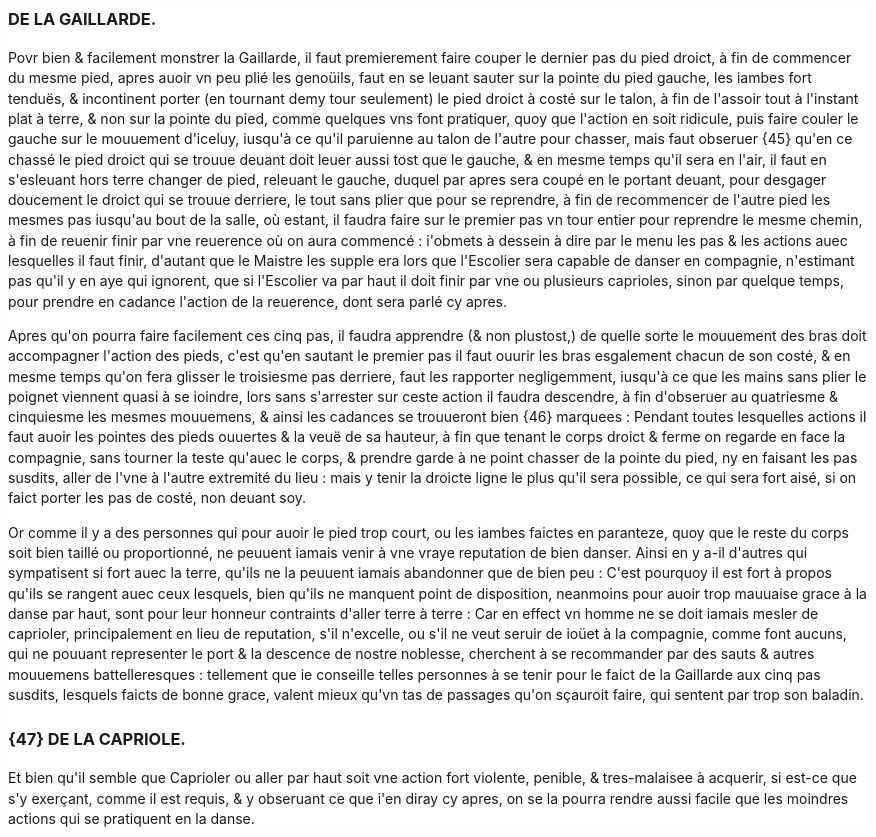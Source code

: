 ### DE LA GAILLARDE.

Povr bien & facilement monstrer la Gaillarde, il faut premierement faire couper le dernier pas du pied droict, à fin de commencer du mesme pied, apres auoir vn peu plié les genoüils, faut en se leuant sauter sur la pointe du pied gauche, les iambes fort tenduës, & incontinent porter (en tournant demy tour seulement) le pied droict à costé sur le talon, à fin de l'assoir tout à l'instant plat à terre, & non sur la pointe du pied, comme quelques vns font pratiquer, quoy que l'action en soit ridicule, puis faire couler le gauche sur le mouuement d'iceluy, iusqu'à ce qu'il paruienne au talon de l'autre pour chasser, mais faut obseruer {45} qu'en ce chassé le pied droict qui se trouue deuant doit leuer aussi tost que le gauche, & en mesme temps qu'il sera en l'air, il faut en s'esleuant hors terre changer de pied, releuant le gauche, duquel par apres sera coupé en le portant deuant, pour desgager doucement le droict qui se trouue derriere, le tout sans plier que pour se reprendre, à fin de recommencer de l'autre pied les mesmes pas iusqu'au bout de la salle, où estant, il faudra faire sur le premier pas vn tour entier pour reprendre le mesme chemin, à fin de reuenir finir par vne reuerence où on aura commencé : i'obmets à dessein à dire par le menu les pas & les actions auec lesquelles il faut finir, d'autant que le Maistre les supple era lors que l'Escolier sera capable de danser en compagnie, n'estimant pas qu'il y en aye qui ignorent, que si l'Escolier va par haut il doit finir par vne ou plusieurs caprioles, sinon par quelque temps, pour prendre en cadance l'action de la reuerence, dont sera parlé cy apres.

Apres qu'on pourra faire facilement ces cinq pas, il faudra apprendre (& non plustost,) de quelle sorte le mouuement des bras doit accompagner l'action des pieds, c'est qu'en sautant le premier pas il faut ouurir les bras esgalement chacun de son costé, & en mesme temps qu'on fera glisser le troisiesme pas derriere, faut les rapporter negligemment, iusqu'à ce que les mains sans plier le poignet viennent quasi à se ioindre, lors sans s'arrester sur ceste action il faudra descendre, à fin d'obseruer au quatriesme & cinquiesme les mesmes mouuemens, & ainsi les cadances se trouueront bien {46} marquees : Pendant toutes lesquelles actions il faut auoir les pointes des pieds ouuertes & la veuë de sa hauteur, à fin que tenant le corps droict & ferme on regarde en face la compagnie, sans tourner la teste qu'auec le corps, & prendre garde à ne point chasser de la pointe du pied, ny en faisant les pas susdits, aller de l'vne à l'autre extremité du lieu : mais y tenir la droicte ligne le plus qu'il sera possible, ce qui sera fort aisé, si on faict porter les pas de costé, non deuant soy.

Or comme il y a des personnes qui pour auoir le pied trop court, ou les iambes faictes en paranteze, quoy que le reste du corps soit bien taillé ou proportionné, ne peuuent iamais venir à vne vraye reputation de bien danser. Ainsi en y a-il d'autres qui sympatisent si fort auec la terre, qu'ils ne la peuuent iamais abandonner que de bien peu : C'est pourquoy il est fort à propos qu'ils se rangent auec ceux lesquels, bien qu'ils ne manquent point de disposition, neanmoins pour auoir trop mauuaise grace à la danse par haut, sont pour leur honneur contraints d'aller terre à terre : Car en effect vn homme ne se doit iamais mesler de caprioler, principalement en lieu de reputation, s'il n'excelle, ou s'il ne veut seruir de ioüet à la compagnie, comme font aucuns, qui ne pouuant representer le port & la descence de nostre noblesse, cherchent à se recommander par des sauts & autres mouuemens battelleresques : tellement que ie conseille telles personnes à se tenir pour le faict de la Gaillarde aux cinq pas susdits, lesquels faicts de bonne grace, valent mieux qu'vn tas de passages qu'on sçauroit faire, qui sentent par trop son baladin.

### {47} DE LA CAPRIOLE.

Et bien qu'il semble que Caprioler ou aller par haut soit vne action fort violente, penible, & tres-malaisee à acquerir, si est-ce que s'y exerçant, comme il est requis, & y obseruant ce que i'en diray cy apres, on se la pourra rendre aussi facile que les moindres actions qui se pratiquent en la danse.
